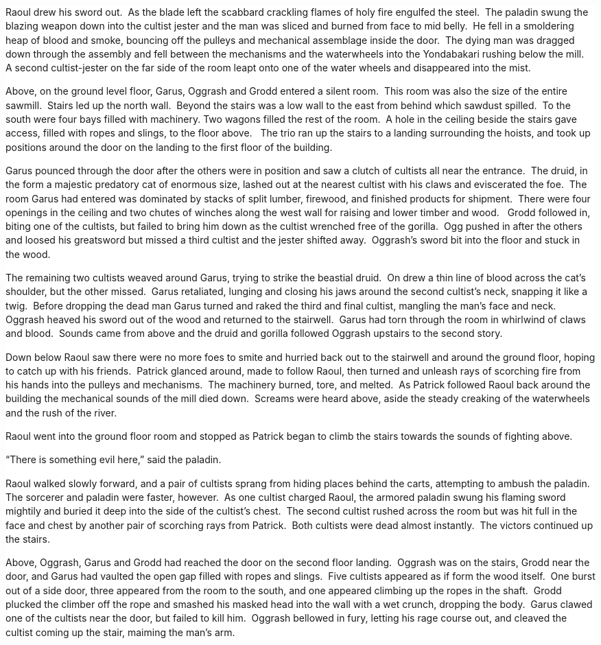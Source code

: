 Raoul drew his sword out.&nbsp; As the blade left the scabbard crackling flames of holy fire engulfed the steel.&nbsp; The paladin swung the blazing weapon down into the cultist jester and the man was sliced and burned from face to mid belly.&nbsp; He fell in a smoldering heap of blood and smoke, bouncing off the pulleys and mechanical assemblage inside the door.&nbsp; The dying man was dragged down through the assembly and fell between the mechanisms and the waterwheels into the Yondabakari rushing below the mill.&nbsp; A second cultist-jester on the far side of the room leapt onto one of the water wheels and disappeared into the mist.

Above, on the ground level floor, Garus, Oggrash and Grodd entered a silent room.&nbsp; This room was also the size of the entire sawmill.&nbsp; Stairs led up the north wall.&nbsp; Beyond the stairs was a low wall to the east from behind which sawdust spilled.&nbsp; To the south were four bays filled with machinery. Two wagons filled the rest of the room.&nbsp; A hole in the ceiling beside the stairs gave access, filled with ropes and slings, to the floor above.&nbsp;&nbsp; The trio ran up the stairs to a landing surrounding the hoists, and took up positions around the door on the landing to the first floor of the building.&nbsp;

Garus pounced through the door after the others were in position and saw a clutch of cultists all near the entrance.&nbsp; The druid, in the form a majestic predatory cat of enormous size, lashed out at the nearest cultist with his claws and eviscerated the foe.&nbsp; The room Garus had entered was dominated by stacks of split lumber, firewood, and finished products for shipment.&nbsp; There were four openings in the ceiling and two chutes of winches along the west wall for raising and lower timber and wood.&nbsp; &nbsp;Grodd followed in, biting one of the cultists, but failed to bring him down as the cultist wrenched free of the gorilla.&nbsp; Ogg pushed in after the others and loosed his greatsword but missed a third cultist and the jester shifted away.&nbsp; Oggrash’s sword bit into the floor and stuck in the wood.

The remaining two cultists weaved around Garus, trying to strike the beastial druid.&nbsp; On drew a thin line of blood across the cat’s shoulder, but the other missed.&nbsp; Garus retaliated, lunging and closing his jaws around the second cultist’s neck, snapping it like a twig.&nbsp; Before dropping the dead man Garus turned and raked the third and final cultist, mangling the man’s face and neck.&nbsp; Oggrash heaved his sword out of the wood and returned to the stairwell.&nbsp; Garus had torn through the room in whirlwind of claws and blood.&nbsp; Sounds came from above and the druid and gorilla followed Oggrash upstairs to the second story.

Down below Raoul saw there were no more foes to smite and hurried back out to the stairwell and around the ground floor, hoping to catch up with his friends.&nbsp; Patrick glanced around, made to follow Raoul, then turned and unleash rays of scorching fire from his hands into the pulleys and mechanisms.&nbsp; The machinery burned, tore, and melted.&nbsp; As Patrick followed Raoul back around the building the mechanical sounds of the mill died down.&nbsp; Screams were heard above, aside the steady creaking of the waterwheels and the rush of the river.

Raoul went into the ground floor room and stopped as Patrick began to climb the stairs towards the sounds of fighting above.

“There is something evil here,” said the paladin.

Raoul walked slowly forward, and a pair of cultists sprang from hiding places behind the carts, attempting to ambush the paladin.&nbsp; The sorcerer and paladin were faster, however.&nbsp; As one cultist charged Raoul, the armored paladin swung his flaming sword mightily and buried it deep into the side of the cultist’s chest.&nbsp; The second cultist rushed across the room but was hit full in the face and chest by another pair of scorching rays from Patrick.&nbsp; Both cultists were dead almost instantly.&nbsp; The victors continued up the stairs.

Above, Oggrash, Garus and Grodd had reached the door on the second floor landing.&nbsp; Oggrash was on the stairs, Grodd near the door, and Garus had vaulted the open gap filled with ropes and slings.&nbsp; Five cultists appeared as if form the wood itself.&nbsp; One burst out of a side door, three appeared from the room to the south, and one appeared climbing up the ropes in the shaft.&nbsp; Grodd plucked the climber off the rope and smashed his masked head into the wall with a wet crunch, dropping the body.&nbsp; Garus clawed one of the cultists near the door, but failed to kill him.&nbsp; Oggrash bellowed in fury, letting his rage course out, and cleaved the cultist coming up the stair, maiming the man’s arm.
